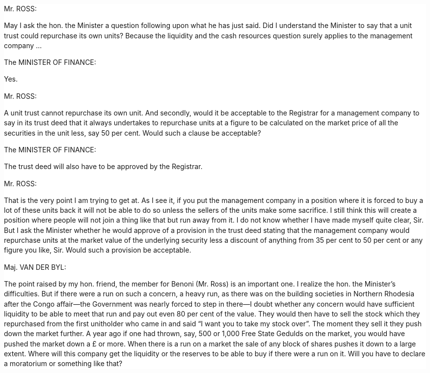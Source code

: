 </speech>

<speech by="#ross">

<from>Mr. <person refersTo="hansard_za">ROSS</person>:</from>

<p>May I ask the hon. the Minister a question following upon what he has just said. Did I understand the Minister to say that a unit trust could repurchase its own units? Because the liquidity and the cash resources question surely applies to the management company &#x2026;</p>

</speech>

<speech by="#minister_of_finance">

<from>The <person refersTo="hansard_za">MINISTER OF FINANCE</person>:</from>

<p>Yes.</p>

</speech>

<speech by="#ross">

<from>Mr. <person refersTo="hansard_za">ROSS</person>:</from>

<p>A unit trust cannot repurchase its own unit. And secondly, would it be acceptable to the Registrar for a management company to say in its trust deed that it always undertakes to repurchase units at a figure to be calculated on the market price of all the securities in the unit less, say 50 per cent. Would such a clause be acceptable?</p>

</speech>

<speech by="#minister_of_finance">

<from>The <person refersTo="hansard_za">MINISTER OF FINANCE</person>:</from>

<p>The trust deed will also have to be approved by the Registrar.</p>

</speech>

<speech by="#ross">

<from>Mr. <person refersTo="hansard_za">ROSS</person>:</from>

<p>That is the very point I am trying to get at. As I see it, if you put the management company in a position where it is forced to buy a lot of these units back it will not be able to do so unless the sellers of the units make some sacrifice. I still think this will create a position where people will not <span class="col_461-462" refersTo="page_247"/>join a thing like that but run away from it. I do not know whether I have made myself quite clear, Sir. But I ask the Minister whether he would approve of a provision in the trust deed stating that the management company would repurchase units at the market value of the underlying security less a discount of anything from 35 per cent to 50 per cent or any figure you like, Sir. Would such a provision be acceptable.</p>

</speech>

<speech by="#van_der_byl">

<from>Maj. <person refersTo="hansard_za">VAN DER BYL</person>:</from>

<p>The point raised by my hon. friend, the member for Benoni (Mr. Ross) is an important one. I realize the hon. the Minister&#x2019;s difficulties. But if there were a run on such a concern, a heavy run, as there was on the building societies in Northern Rhodesia after the Congo affair&#x2014;the Government was nearly forced to step in there&#x2014;I doubt whether any concern would have sufficient liquidity to be able to meet that run and pay out even 80 per cent of the value. They would then have to sell the stock which they repurchased from the first unitholder who came in and said &#x201C;I want you to take my stock over&#x201D;. The moment they sell it they push down the market further. A year ago if one had thrown, say, 500 or 1,000 Free State Gedulds on the market, you would have pushed the market down a &#x00A3; or more. When there is a run on a market the sale of any block of shares pushes it down to a large extent. Where will this company get the liquidity or the reserves to be able to buy if there were a run on it. Will you have to declare a moratorium or something like that?</p>
